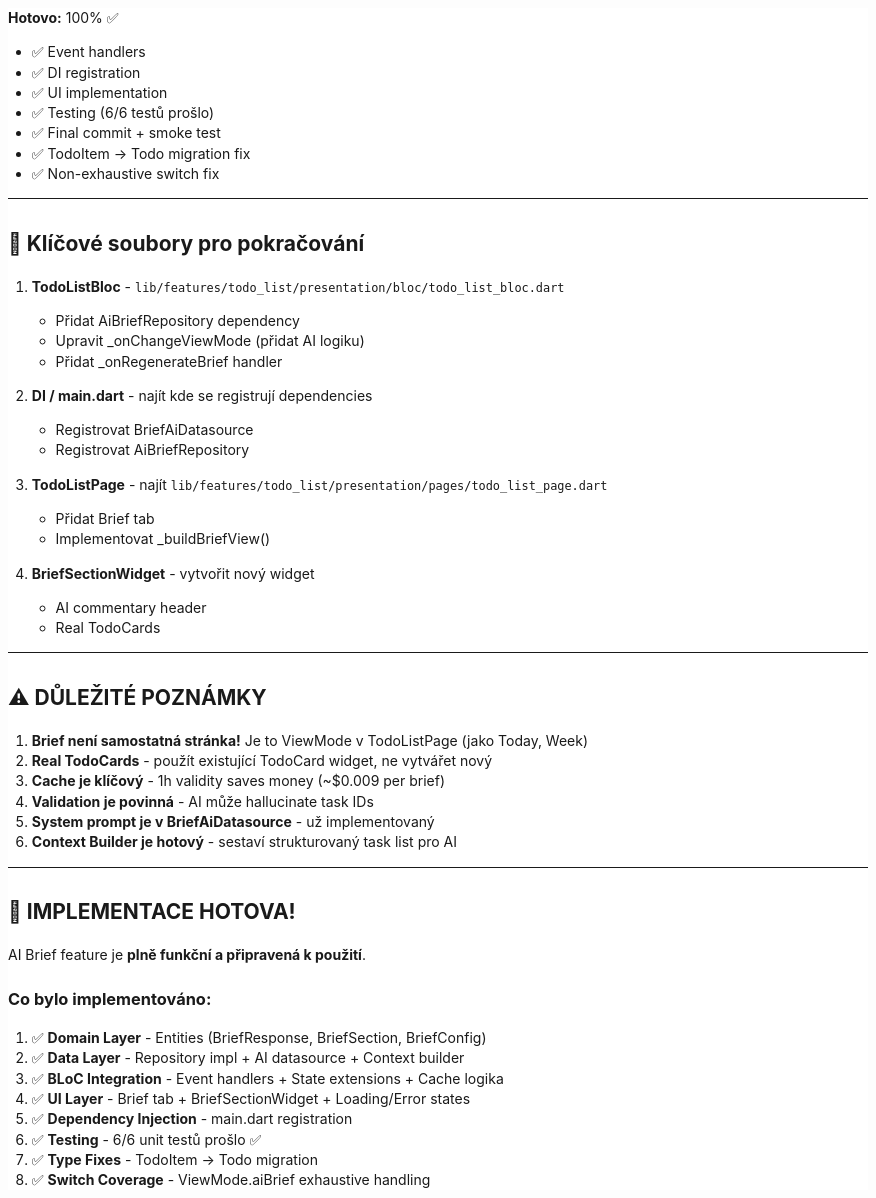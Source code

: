 **Hotovo:** 100% ✅
- ✅ Event handlers
- ✅ DI registration
- ✅ UI implementation
- ✅ Testing (6/6 testů prošlo)
- ✅ Final commit + smoke test
- ✅ TodoItem → Todo migration fix
- ✅ Non-exhaustive switch fix

---

## 🔑 Klíčové soubory pro pokračování

1. **TodoListBloc** - `lib/features/todo_list/presentation/bloc/todo_list_bloc.dart`
   - Přidat AiBriefRepository dependency
   - Upravit _onChangeViewMode (přidat AI logiku)
   - Přidat _onRegenerateBrief handler

2. **DI / main.dart** - najít kde se registrují dependencies
   - Registrovat BriefAiDatasource
   - Registrovat AiBriefRepository

3. **TodoListPage** - najít `lib/features/todo_list/presentation/pages/todo_list_page.dart`
   - Přidat Brief tab
   - Implementovat _buildBriefView()

4. **BriefSectionWidget** - vytvořit nový widget
   - AI commentary header
   - Real TodoCards

---

## ⚠️ DŮLEŽITÉ POZNÁMKY

1. **Brief není samostatná stránka!** Je to ViewMode v TodoListPage (jako Today, Week)
2. **Real TodoCards** - použít existující TodoCard widget, ne vytvářet nový
3. **Cache je klíčový** - 1h validity saves money (~$0.009 per brief)
4. **Validation je povinná** - AI může hallucinate task IDs
5. **System prompt je v BriefAiDatasource** - už implementovaný
6. **Context Builder je hotový** - sestaví strukturovaný task list pro AI

---

## 🎉 IMPLEMENTACE HOTOVA!

AI Brief feature je **plně funkční a připravená k použití**.

### Co bylo implementováno:

1. ✅ **Domain Layer** - Entities (BriefResponse, BriefSection, BriefConfig)
2. ✅ **Data Layer** - Repository impl + AI datasource + Context builder
3. ✅ **BLoC Integration** - Event handlers + State extensions + Cache logika
4. ✅ **UI Layer** - Brief tab + BriefSectionWidget + Loading/Error states
5. ✅ **Dependency Injection** - main.dart registration
6. ✅ **Testing** - 6/6 unit testů prošlo ✅
7. ✅ **Type Fixes** - TodoItem → Todo migration
8. ✅ **Switch Coverage** - ViewMode.aiBrief exhaustive handling
